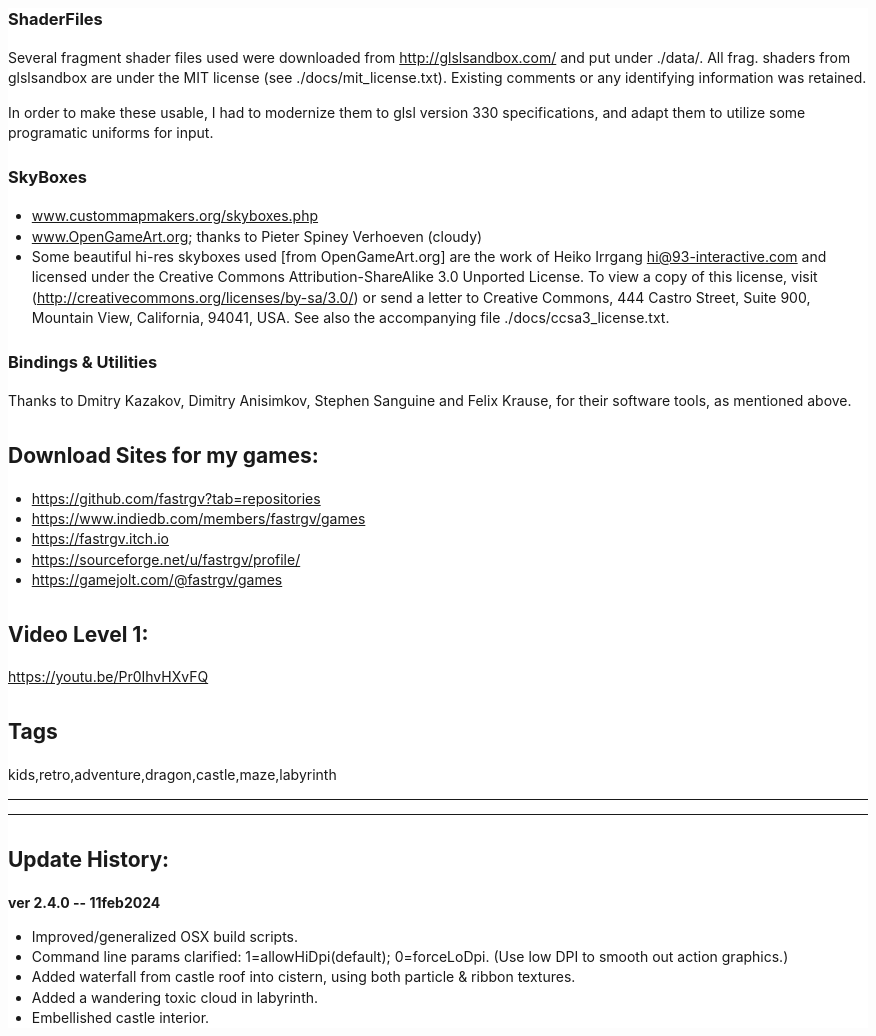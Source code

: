 
### ShaderFiles 
Several fragment shader files used were downloaded from http://glslsandbox.com/ and put under ./data/.  All frag. shaders from glslsandbox are under the MIT license (see ./docs/mit_license.txt).  Existing comments or any identifying information was retained.

In order to make these usable, I had to modernize them to glsl version 330 specifications, and adapt them to utilize some programatic uniforms for input.


### SkyBoxes 

* www.custommapmakers.org/skyboxes.php
* www.OpenGameArt.org;  thanks to Pieter Spiney Verhoeven (cloudy)
* Some beautiful hi-res skyboxes used [from OpenGameArt.org] are the work of Heiko Irrgang <hi@93-interactive.com> and licensed under the Creative Commons Attribution-ShareAlike 3.0 Unported License.  To view a copy of this license, visit (http://creativecommons.org/licenses/by-sa/3.0/) or send a letter to Creative Commons, 444 Castro Street, Suite 900, Mountain View, California, 94041, USA.  See also the accompanying file ./docs/ccsa3_license.txt.


### Bindings & Utilities

Thanks to Dmitry Kazakov, Dimitry Anisimkov, Stephen Sanguine and Felix Krause, for their software tools, as mentioned above.


## Download Sites for my games:

* https://github.com/fastrgv?tab=repositories
* https://www.indiedb.com/members/fastrgv/games
* https://fastrgv.itch.io
* https://sourceforge.net/u/fastrgv/profile/
* https://gamejolt.com/@fastrgv/games


## Video Level 1:
https://youtu.be/Pr0IhvHXvFQ

## Tags
kids,retro,adventure,dragon,castle,maze,labyrinth

-------------------------------------------------------------------------
-------------------------------------------------------------------------

## Update History:

**ver 2.4.0 -- 11feb2024**
* Improved/generalized OSX build scripts.
* Command line params clarified: 1=allowHiDpi(default); 0=forceLoDpi. 
(Use low DPI to smooth out action graphics.)
* Added waterfall from castle roof into cistern, using both particle & ribbon textures.
* Added a wandering toxic cloud in labyrinth.
* Embellished castle interior.
